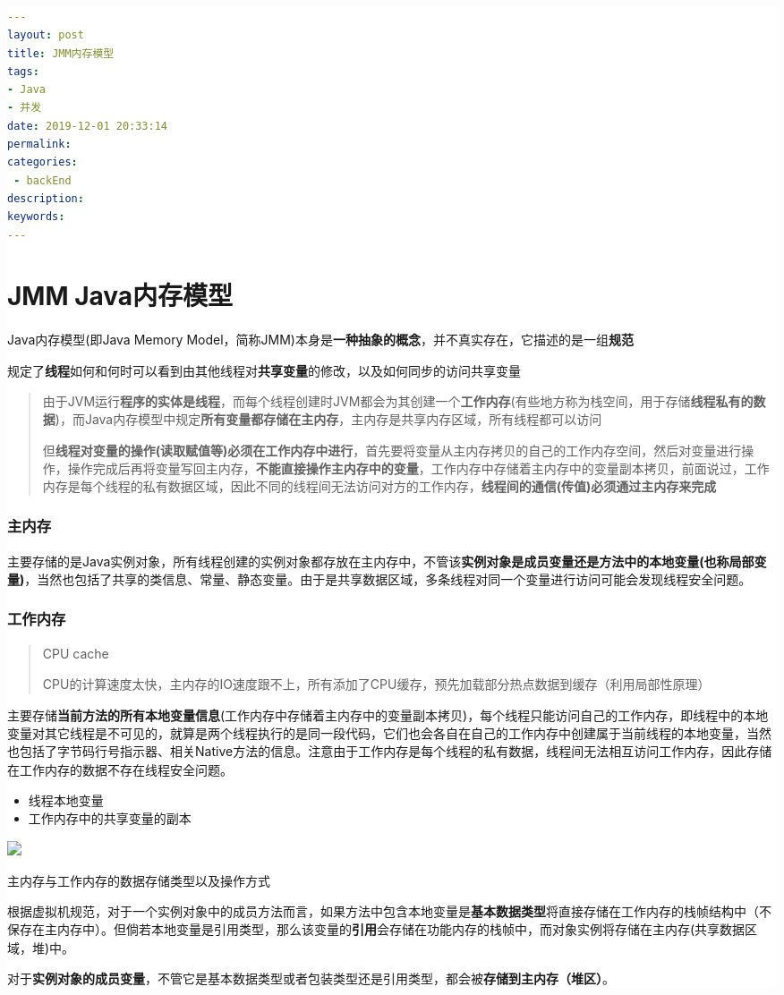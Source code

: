 ```yaml
---
layout: post
title: JMM内存模型
tags:
- Java
- 并发
date: 2019-12-01 20:33:14
permalink:
categories: 
 - backEnd
description:
keywords:
---
```


# JMM Java内存模型

Java内存模型(即Java Memory Model，简称JMM)本身是**一种抽象的概念**，并不真实存在，它描述的是一组**规范**

规定了**线程**如何和何时可以看到由其他线程对**共享变量**的修改，以及如何同步的访问共享变量

> 由于JVM运行**程序的实体是线程**，而每个线程创建时JVM都会为其创建一个**工作内存**(有些地方称为栈空间，用于存储**线程私有的数据**)，而Java内存模型中规定**所有变量都存储在主内存**，主内存是共享内存区域，所有线程都可以访问
>
> 但**线程对变量的操作(读取赋值等)必须在工作内存中进行**，首先要将变量从主内存拷贝的自己的工作内存空间，然后对变量进行操作，操作完成后再将变量写回主内存，**不能直接操作主内存中的变量**，工作内存中存储着主内存中的变量副本拷贝，前面说过，工作内存是每个线程的私有数据区域，因此不同的线程间无法访问对方的工作内存，**线程间的通信(传值)必须通过主内存来完成**

### 主内存

主要存储的是Java实例对象，所有线程创建的实例对象都存放在主内存中，不管该**实例对象是成员变量还是方法中的本地变量(也称局部变量)**，当然也包括了共享的类信息、常量、静态变量。由于是共享数据区域，多条线程对同一个变量进行访问可能会发现线程安全问题。

### 工作内存

> CPU cache
>
> CPU的计算速度太快，主内存的IO速度跟不上，所有添加了CPU缓存，预先加载部分热点数据到缓存（利用局部性原理）

主要存储**当前方法的所有本地变量信息**(工作内存中存储着主内存中的变量副本拷贝)，每个线程只能访问自己的工作内存，即线程中的本地变量对其它线程是不可见的，就算是两个线程执行的是同一段代码，它们也会各自在自己的工作内存中创建属于当前线程的本地变量，当然也包括了字节码行号指示器、相关Native方法的信息。注意由于工作内存是每个线程的私有数据，线程间无法相互访问工作内存，因此存储在工作内存的数据不存在线程安全问题。

- 线程本地变量
- 工作内存中的共享变量的副本

![](\../../images/java/1545713971457.png)

主内存与工作内存的数据存储类型以及操作方式

根据虚拟机规范，对于一个实例对象中的成员方法而言，如果方法中包含本地变量是**基本数据类型**将直接存储在工作内存的栈帧结构中（不保存在主内存中）。但倘若本地变量是引用类型，那么该变量的**引用**会存储在功能内存的栈帧中，而对象实例将存储在主内存(共享数据区域，堆)中。

对于**实例对象的成员变量**，不管它是基本数据类型或者包装类型还是引用类型，都会被**存储到主内存（堆区）**。
